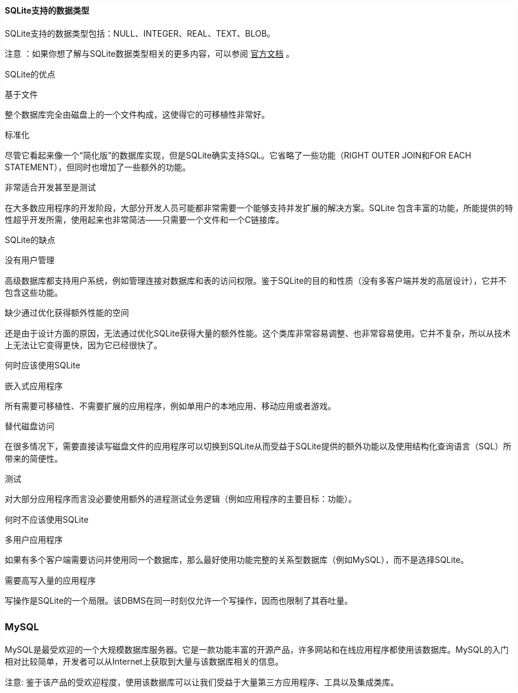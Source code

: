#### SQLite支持的数据类型

SQLite支持的数据类型包括：NULL、INTEGER、REAL、TEXT、BLOB。

注意
：如果你想了解与SQLite数据类型相关的更多内容，可以参阅
[官方文档](http://www.sqlite.org/datatype3.html)
。

SQLite的优点

基于文件

整个数据库完全由磁盘上的一个文件构成，这使得它的可移植性非常好。

标准化

尽管它看起来像一个“简化版”的数据库实现，但是SQLite确实支持SQL。它省略了一些功能（RIGHT OUTER JOIN和FOR EACH STATEMENT），但同时也增加了一些额外的功能。

非常适合开发甚至是测试

在大多数应用程序的开发阶段，大部分开发人员可能都非常需要一个能够支持并发扩展的解决方案。SQLite 包含丰富的功能，所能提供的特性超乎开发所需，使用起来也非常简洁——只需要一个文件和一个C链接库。

SQLite的缺点

没有用户管理

高级数据库都支持用户系统，例如管理连接对数据库和表的访问权限。鉴于SQLite的目的和性质（没有多客户端并发的高层设计），它并不包含这些功能。

缺少通过优化获得额外性能的空间

还是由于设计方面的原因，无法通过优化SQLite获得大量的额外性能。这个类库非常容易调整、也非常容易使用。它并不复杂，所以从技术上无法让它变得更快，因为它已经很快了。

何时应该使用SQLite

嵌入式应用程序

所有需要可移植性、不需要扩展的应用程序，例如单用户的本地应用、移动应用或者游戏。

替代磁盘访问

在很多情况下，需要直接读写磁盘文件的应用程序可以切换到SQLite从而受益于SQLite提供的额外功能以及使用结构化查询语言（SQL）所带来的简便性。

测试

对大部分应用程序而言没必要使用额外的进程测试业务逻辑（例如应用程序的主要目标：功能）。

何时不应该使用SQLite

多用户应用程序

如果有多个客户端需要访问并使用同一个数据库，那么最好使用功能完整的关系型数据库（例如MySQL），而不是选择SQLite。

需要高写入量的应用程序

写操作是SQLite的一个局限。该DBMS在同一时刻仅允许一个写操作，因而也限制了其吞吐量。

### MySQL

MySQL是最受欢迎的一个大规模数据库服务器。它是一款功能丰富的开源产品，许多网站和在线应用程序都使用该数据库。MySQL的入门相对比较简单，开发者可以从Internet上获取到大量与该数据库相关的信息。

注意:
鉴于该产品的受欢迎程度，使用该数据库可以让我们受益于大量第三方应用程序、工具以及集成类库。
